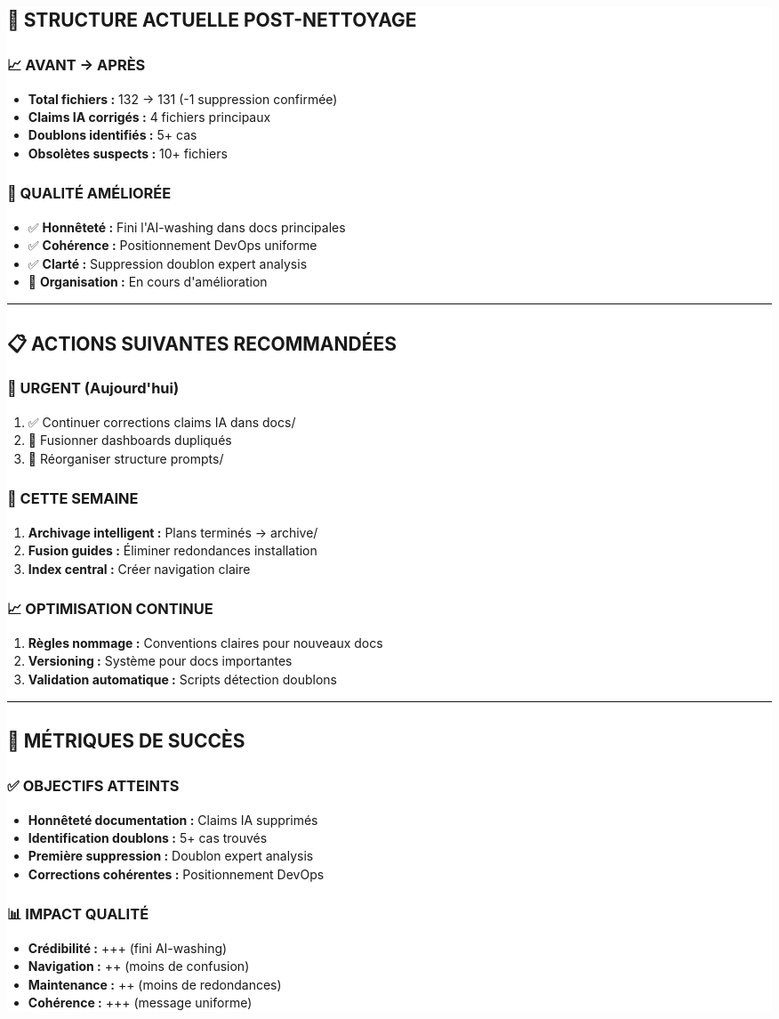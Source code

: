 ## 📁 **STRUCTURE ACTUELLE POST-NETTOYAGE**

### **📈 AVANT → APRÈS**
- **Total fichiers :** 132 → 131 (-1 suppression confirmée)
- **Claims IA corrigés :** 4 fichiers principaux
- **Doublons identifiés :** 5+ cas
- **Obsolètes suspects :** 10+ fichiers

### **🎯 QUALITÉ AMÉLIORÉE**
- ✅ **Honnêteté :** Fini l'AI-washing dans docs principales
- ✅ **Cohérence :** Positionnement DevOps uniforme
- ✅ **Clarté :** Suppression doublon expert analysis
- 🔄 **Organisation :** En cours d'amélioration

---

## 📋 **ACTIONS SUIVANTES RECOMMANDÉES**

### **🚨 URGENT (Aujourd'hui)**
1. ✅ Continuer corrections claims IA dans docs/
2. 🔄 Fusionner dashboards dupliqués
3. 🔄 Réorganiser structure prompts/

### **📅 CETTE SEMAINE**
1. **Archivage intelligent :** Plans terminés → archive/
2. **Fusion guides :** Éliminer redondances installation
3. **Index central :** Créer navigation claire

### **📈 OPTIMISATION CONTINUE**
1. **Règles nommage :** Conventions claires pour nouveaux docs
2. **Versioning :** Système pour docs importantes
3. **Validation automatique :** Scripts détection doublons

---

## 🎯 **MÉTRIQUES DE SUCCÈS**

### **✅ OBJECTIFS ATTEINTS**
- **Honnêteté documentation :** Claims IA supprimés
- **Identification doublons :** 5+ cas trouvés
- **Première suppression :** Doublon expert analysis
- **Corrections cohérentes :** Positionnement DevOps

### **📊 IMPACT QUALITÉ**
- **Crédibilité :** +++ (fini AI-washing)
- **Navigation :** ++ (moins de confusion)
- **Maintenance :** ++ (moins de redondances)
- **Cohérence :** +++ (message uniforme)
